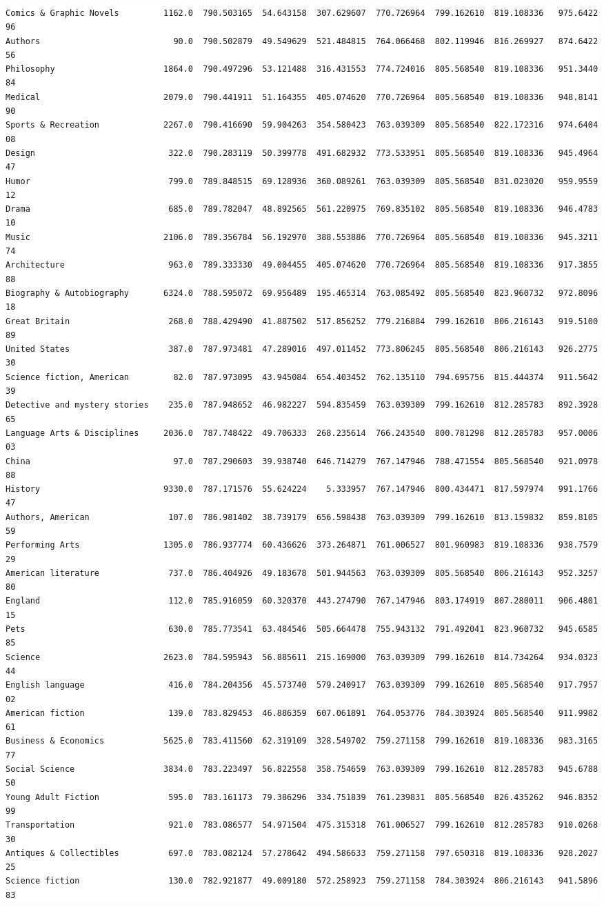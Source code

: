     Comics & Graphic Novels         1162.0  790.503165  54.643158  307.629607  770.726964  799.162610  819.108336   975.642296
    Authors                           90.0  790.502879  49.549629  521.484815  764.066468  802.119946  816.269927   874.642256
    Philosophy                      1864.0  790.497296  53.121488  316.431553  774.724016  805.568540  819.108336   951.344084
    Medical                         2079.0  790.441911  51.164355  405.074620  770.726964  805.568540  819.108336   948.814190
    Sports & Recreation             2267.0  790.416690  59.904263  354.580423  763.039309  805.568540  822.172316   974.640408
    Design                           322.0  790.283119  50.399778  491.682932  773.533951  805.568540  819.108336   945.496447
    Humor                            799.0  789.848515  69.128936  360.089261  763.039309  805.568540  831.023020   959.955912
    Drama                            685.0  789.782047  48.892565  561.220975  769.835102  805.568540  819.108336   946.478310
    Music                           2106.0  789.356784  56.192970  388.553886  770.726964  805.568540  819.108336   945.321174
    Architecture                     963.0  789.333330  49.004455  405.074620  770.726964  805.568540  819.108336   917.385588
    Biography & Autobiography       6324.0  788.595072  69.956489  195.465314  763.085492  805.568540  823.960732   972.809618
    Great Britain                    268.0  788.429490  41.887502  517.856252  779.216884  799.162610  806.216143   919.510089
    United States                    387.0  787.973481  47.289016  497.011452  773.806245  805.568540  806.216143   926.277530
    Science fiction, American         82.0  787.973095  43.945084  654.403452  762.135110  794.695756  815.444374   911.564239
    Detective and mystery stories    235.0  787.948652  46.982227  594.835459  763.039309  799.162610  812.285783   892.392865
    Language Arts & Disciplines     2036.0  787.748422  49.706333  268.235614  766.243540  800.781298  812.285783   957.000603
    China                             97.0  787.290603  39.938740  646.714279  767.147946  788.471554  805.568540   921.097888
    History                         9330.0  787.171576  55.624224    5.333957  767.147946  800.434471  817.597974   991.176647
    Authors, American                107.0  786.981402  38.739179  656.598438  763.039309  799.162610  813.159832   859.810559
    Performing Arts                 1305.0  786.937774  60.436626  373.264871  761.006527  801.960983  819.108336   938.757929
    American literature              737.0  786.404926  49.183678  501.944563  763.039309  805.568540  806.216143   952.325780
    England                          112.0  785.916059  60.320370  443.274790  767.147946  803.174919  807.280011   906.480115
    Pets                             630.0  785.773541  63.484546  505.664478  755.943132  791.492041  823.960732   945.658585
    Science                         2623.0  784.595943  56.885611  215.169000  763.039309  799.162610  814.734264   934.032344
    English language                 416.0  784.204356  45.573740  579.240917  763.039309  799.162610  805.568540   917.795702
    American fiction                 139.0  783.829453  46.886359  607.061891  764.053776  784.303924  805.568540   911.998261
    Business & Economics            5625.0  783.411560  62.319109  328.549702  759.271158  799.162610  819.108336   983.316577
    Social Science                  3834.0  783.223497  56.822558  358.754659  763.039309  799.162610  812.285783   945.678850
    Young Adult Fiction              595.0  783.161173  79.386296  334.751839  761.239831  805.568540  826.435262   946.835299
    Transportation                   921.0  783.086577  54.971504  475.315318  761.006527  799.162610  812.285783   910.026830
    Antiques & Collectibles          697.0  783.082124  57.278642  494.586633  759.271158  797.650318  819.108336   928.202725
    Science fiction                  130.0  782.921877  49.009180  572.258923  759.271158  784.303924  806.216143   941.589683